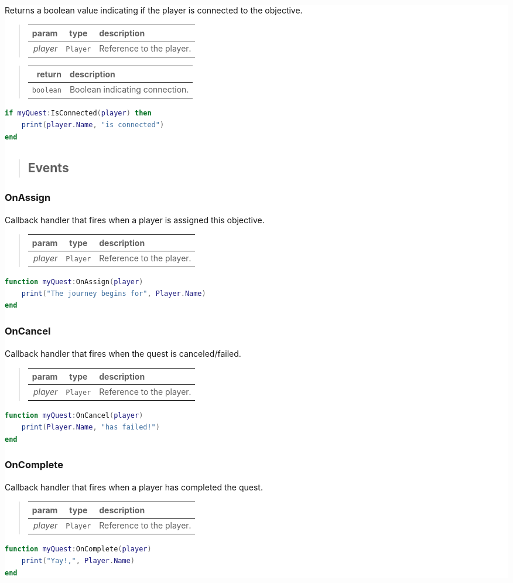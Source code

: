 Returns a boolean value indicating if the player is connected to the objective.

>|param|type|description
>|-:|:-:|:-
>|_player_|`Player`|Reference to the player.

>|return|description
>|-:|:-
>|`boolean`|Boolean indicating connection.

```lua
if myQuest:IsConnected(player) then
    print(player.Name, "is connected")
end
```

>## Events

### OnAssign

Callback handler that fires when a player is assigned this objective.

>|param|type|description
>|-:|:-:|:-
>|_player_|`Player`|Reference to the player.

```lua
function myQuest:OnAssign(player)
    print("The journey begins for", Player.Name)
end
```

### OnCancel

Callback handler that fires when the quest is canceled/failed.

>|param|type|description
>|-:|:-:|:-
>|_player_|`Player`|Reference to the player.

```lua
function myQuest:OnCancel(player)
    print(Player.Name, "has failed!")
end
```

### OnComplete

Callback handler that fires when a player has completed the quest.

>|param|type|description
>|-:|:-:|:-
>|_player_|`Player`|Reference to the player.

```lua
function myQuest:OnComplete(player)
    print("Yay!,", Player.Name)
end
```
